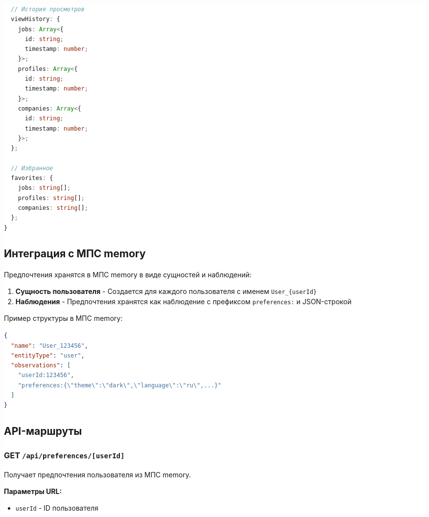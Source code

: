 ```typescript
  // История просмотров
  viewHistory: {
    jobs: Array<{
      id: string;
      timestamp: number;
    }>;
    profiles: Array<{
      id: string;
      timestamp: number;
    }>;
    companies: Array<{
      id: string;
      timestamp: number;
    }>;
  };
  
  // Избранное
  favorites: {
    jobs: string[];
    profiles: string[];
    companies: string[];
  };
}
```

## Интеграция с МПС memory

Предпочтения хранятся в МПС memory в виде сущностей и наблюдений:

1. **Сущность пользователя** - Создается для каждого пользователя с именем `User_{userId}`
2. **Наблюдения** - Предпочтения хранятся как наблюдение с префиксом `preferences:` и JSON-строкой

Пример структуры в МПС memory:

```json
{
  "name": "User_123456",
  "entityType": "user",
  "observations": [
    "userId:123456",
    "preferences:{\"theme\":\"dark\",\"language\":\"ru\",...}"
  ]
}
```

## API-маршруты

### GET `/api/preferences/[userId]`

Получает предпочтения пользователя из МПС memory.

**Параметры URL:**
- `userId` - ID пользователя
